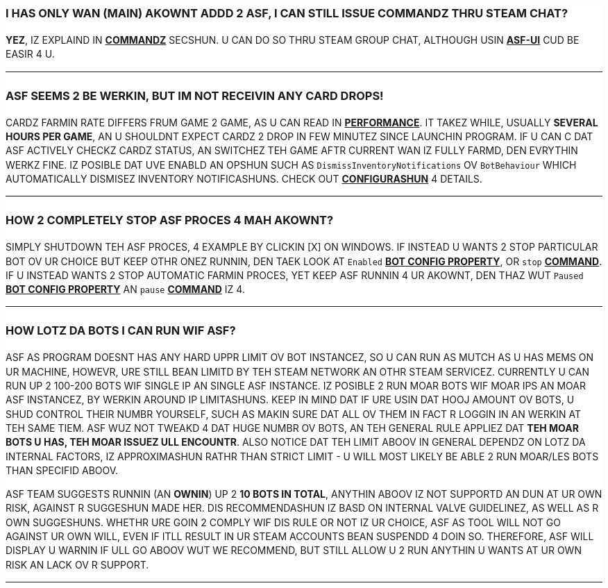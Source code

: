 
### I HAS ONLY WAN (MAIN) AKOWNT ADDD 2 ASF, I CAN STILL ISSUE COMMANDZ THRU STEAM CHAT?

**YEZ**, IZ EXPLAIND IN **[COMMANDZ](https://github.com/JustArchiNET/ArchiSteamFarm/wiki/Commands-lol-US#notez)** SECSHUN. U CAN DO SO THRU STEAM GROUP CHAT, ALTHOUGH USIN **[ASF-UI](https://github.com/JustArchiNET/ArchiSteamFarm/wiki/IPC-lol-US#asf-ui)** CUD BE EASIR 4 U.

---

### ASF SEEMS 2 BE WERKIN, BUT IM NOT RECEIVIN ANY CARD DROPS!

CARDZ FARMIN RATE DIFFERS FRUM GAME 2 GAME, AS U CAN READ IN **[PERFORMANCE](https://github.com/JustArchiNET/ArchiSteamFarm/wiki/Performance-lol-US)**. IT TAKEZ WHILE, USUALLY **SEVERAL HOURS PER GAME**, AN U SHOULDNT EXPECT CARDZ 2 DROP IN FEW MINUTEZ SINCE LAUNCHIN PROGRAM. IF U CAN C DAT ASF ACTIVELY CHECKZ CARDZ STATUS, AN SWITCHEZ TEH GAME AFTR CURRENT WAN IZ FULLY FARMD, DEN EVRYTHIN WERKZ FINE. IZ POSIBLE DAT UVE ENABLD AN OPSHUN SUCH AS `DismissInventoryNotifications` OV `BotBehaviour` WHICH AUTOMATICALLY DISMISEZ INVENTORY NOTIFICASHUNS. CHECK OUT **[CONFIGURASHUN](https://github.com/JustArchiNET/ArchiSteamFarm/wiki/Configuration-lol-US)** 4 DETAILS.

---

### HOW 2 COMPLETELY STOP ASF PROCES 4 MAH AKOWNT?

SIMPLY SHUTDOWN TEH ASF PROCES, 4 EXAMPLE BY CLICKIN [X] ON WINDOWS. IF INSTEAD U WANTS 2 STOP PARTICULAR BOT OV UR CHOICE BUT KEEP OTHR ONEZ RUNNIN, DEN TAEK LOOK AT `Enabled` **[BOT CONFIG PROPERTY](https://github.com/JustArchiNET/ArchiSteamFarm/wiki/Configuration-lol-US#bot-config)**, OR `stop` **[COMMAND](https://github.com/JustArchiNET/ArchiSteamFarm/wiki/Commands-lol-US)**. IF U INSTEAD WANTS 2 STOP AUTOMATIC FARMIN PROCES, YET KEEP ASF RUNNIN 4 UR AKOWNT, DEN THAZ WUT `Paused` **[BOT CONFIG PROPERTY](https://github.com/JustArchiNET/ArchiSteamFarm/wiki/Configuration-lol-US#bot-config)** AN `pause` **[COMMAND](https://github.com/JustArchiNET/ArchiSteamFarm/wiki/Commands-lol-US)** IZ 4.

---

### HOW LOTZ DA BOTS I CAN RUN WIF ASF?

ASF AS PROGRAM DOESNT HAS ANY HARD UPPR LIMIT OV BOT INSTANCEZ, SO U CAN RUN AS MUTCH AS U HAS MEMS ON UR MACHINE, HOWEVR, URE STILL BEAN LIMITD BY TEH STEAM NETWORK AN OTHR STEAM SERVICEZ. CURRENTLY U CAN RUN UP 2 100-200 BOTS WIF SINGLE IP AN SINGLE ASF INSTANCE. IZ POSIBLE 2 RUN MOAR BOTS WIF MOAR IPS AN MOAR ASF INSTANCEZ, BY WERKIN AROUND IP LIMITASHUNS. KEEP IN MIND DAT IF URE USIN DAT HOOJ AMOUNT OV BOTS, U SHUD CONTROL THEIR NUMBR YOURSELF, SUCH AS MAKIN SURE DAT ALL OV THEM IN FACT R LOGGIN IN AN WERKIN AT TEH SAME TIEM. ASF WUZ NOT TWEAKD 4 DAT HUGE NUMBR OV BOTS, AN TEH GENERAL RULE APPLIEZ DAT **TEH MOAR BOTS U HAS, TEH MOAR ISSUEZ ULL ENCOUNTR**. ALSO NOTICE DAT TEH LIMIT ABOOV IN GENERAL DEPENDZ ON LOTZ DA INTERNAL FACTORS, IZ APPROXIMASHUN RATHR THAN STRICT LIMIT - U WILL MOST LIKELY BE ABLE 2 RUN MOAR/LES BOTS THAN SPECIFID ABOOV.

ASF TEAM SUGGESTS RUNNIN (AN **OWNIN**) UP 2 **10 BOTS IN TOTAL**, ANYTHIN ABOOV IZ NOT SUPPORTD AN DUN AT UR OWN RISK, AGAINST R SUGGESHUN MADE HER. DIS RECOMMENDASHUN IZ BASD ON INTERNAL VALVE GUIDELINEZ, AS WELL AS R OWN SUGGESHUNS. WHETHR URE GOIN 2 COMPLY WIF DIS RULE OR NOT IZ UR CHOICE, ASF AS TOOL WILL NOT GO AGAINST UR OWN WILL, EVEN IF ITLL RESULT IN UR STEAM ACCOUNTS BEAN SUSPENDD 4 DOIN SO. THEREFORE, ASF WILL DISPLAY U WARNIN IF ULL GO ABOOV WUT WE RECOMMEND, BUT STILL ALLOW U 2 RUN ANYTHIN U WANTS AT UR OWN RISK AN LACK OV R SUPPORT.

---